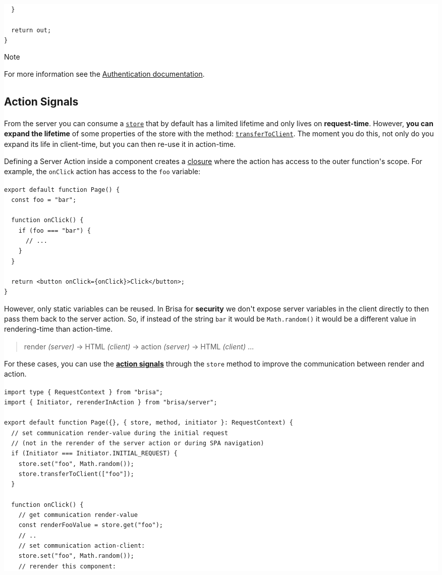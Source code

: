 ```tsx
  }

  return out;
}
```

> [!NOTE]
>
> For more information see the [Authentication documentation](/building-your-application/authentication/index).

## Action Signals

From the server you can consume a [`store`](/api-reference/components/request-context#store) that by default has a limited lifetime and only lives on **request-time**. However, **you can expand the lifetime** of some properties of the store with the method: [`transferToClient`](/api-reference/components/request-context#transfertoclient). The moment you do this, not only do you expand its life in client-time, but you can then re-use it in action-time.

Defining a Server Action inside a component creates a [closure](https://developer.mozilla.org/en-US/docs/Web/JavaScript/Closures) where the action has access to the outer function's scope. For example, the `onClick` action has access to the `foo` variable:

```tsx filename="src/pages/index.tsx"
export default function Page() {
  const foo = "bar";

  function onClick() {
    if (foo === "bar") {
      // ...
    }
  }

  return <button onClick={onClick}>Click</button>;
}
```

However, only static variables can be reused. In Brisa for **security** we don't expose server variables in the client directly to then pass them back to the server action. So, if instead of the string `bar` it would be `Math.random()` it would be a different value in rendering-time than action-time.

> render _(server)_ → HTML _(client)_ → action _(server)_ → HTML _(client)_ ...

For these cases, you can use the [**action signals**](#action-signals) through the `store` method to improve the communication between render and action.

```tsx filename="src/pages/index.tsx"
import type { RequestContext } from "brisa";
import { Initiator, rerenderInAction } from "brisa/server";

export default function Page({}, { store, method, initiator }: RequestContext) {
  // set communication render-value during the initial request
  // (not in the rerender of the server action or during SPA navigation)
  if (Initiator === Initiator.INITIAL_REQUEST) {
    store.set("foo", Math.random());
    store.transferToClient(["foo"]);
  }

  function onClick() {
    // get communication render-value
    const renderFooValue = store.get("foo");
    // ..
    // set communication action-client:
    store.set("foo", Math.random());
    // rerender this component:
```